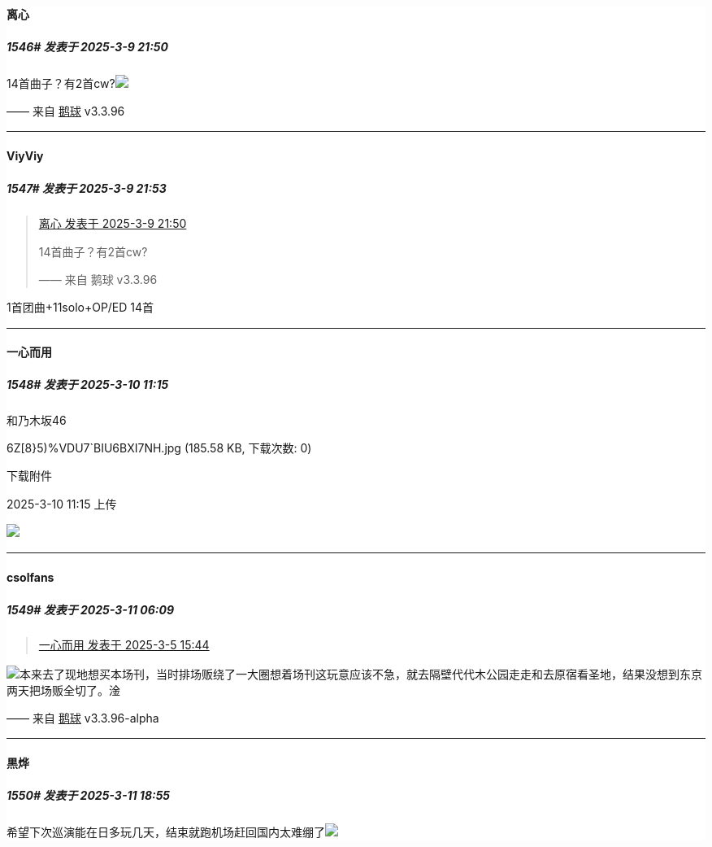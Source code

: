 ####  离心  
##### 1546#       发表于 2025-3-9 21:50

14首曲子？有2首cw?<img src="https://p.sda1.dev/22/6fda5c782526721adbe5394c2711da51/image.jpg" referrerpolicy="no-referrer">

—— 来自 [鹅球](https://www.pgyer.com/GcUxKd4w) v3.3.96

*****

####  ViyViy  
##### 1547#       发表于 2025-3-9 21:53

<blockquote><a href="httphttps://bbs.saraba1st.com/2b/forum.php?mod=redirect&amp;goto=findpost&amp;pid=67616039&amp;ptid=2201887" target="_blank">离心 发表于 2025-3-9 21:50</a>

14首曲子？有2首cw?

—— 来自 鹅球 v3.3.96</blockquote>
1首团曲+11solo+OP/ED 14首


*****

####  一心而用  
##### 1548#       发表于 2025-3-10 11:15

和乃木坂46

6Z[8}5)%VDU7`BIU6BXI7NH.jpg
(185.58 KB, 下载次数: 0)

下载附件

2025-3-10 11:15 上传

<img src="https://img.saraba1st.com/forum/202503/10/111534jrz5xtkttlvxtxvo.jpg" referrerpolicy="no-referrer">


*****

####  csolfans  
##### 1549#       发表于 2025-3-11 06:09

<blockquote><a href="httphttps://bbs.saraba1st.com/2b/forum.php?mod=redirect&amp;goto=findpost&amp;pid=67580283&amp;ptid=2201887" target="_blank">一心而用 发表于 2025-3-5 15:44</a></blockquote>
<img src="https://static.saraba1st.com/image/smiley/face2017/117.png" referrerpolicy="no-referrer">本来去了现地想买本场刊，当时排场贩绕了一大圈想着场刊这玩意应该不急，就去隔壁代代木公园走走和去原宿看圣地，结果没想到东京两天把场贩全切了。淦

—— 来自 [鹅球](https://www.pgyer.com/xfPejhuq) v3.3.96-alpha


*****

####  黒烨  
##### 1550#       发表于 2025-3-11 18:55

希望下次巡演能在日多玩几天，结束就跑机场赶回国内太难绷了<img src="https://static.saraba1st.com/image/smiley/face2017/068.png" referrerpolicy="no-referrer">
